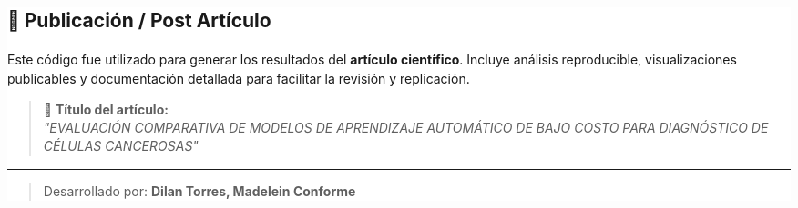 ## 📄 Publicación / Post Artículo

Este código fue utilizado para generar los resultados del **artículo científico**. Incluye análisis reproducible, visualizaciones publicables y documentación detallada para facilitar la revisión y replicación.

> 📄 **Título del artículo:**  
> *"EVALUACIÓN COMPARATIVA DE MODELOS DE APRENDIZAJE AUTOMÁTICO DE BAJO COSTO PARA DIAGNÓSTICO DE CÉLULAS CANCEROSAS"*

---


> Desarrollado por: **Dilan Torres, Madelein Conforme**


